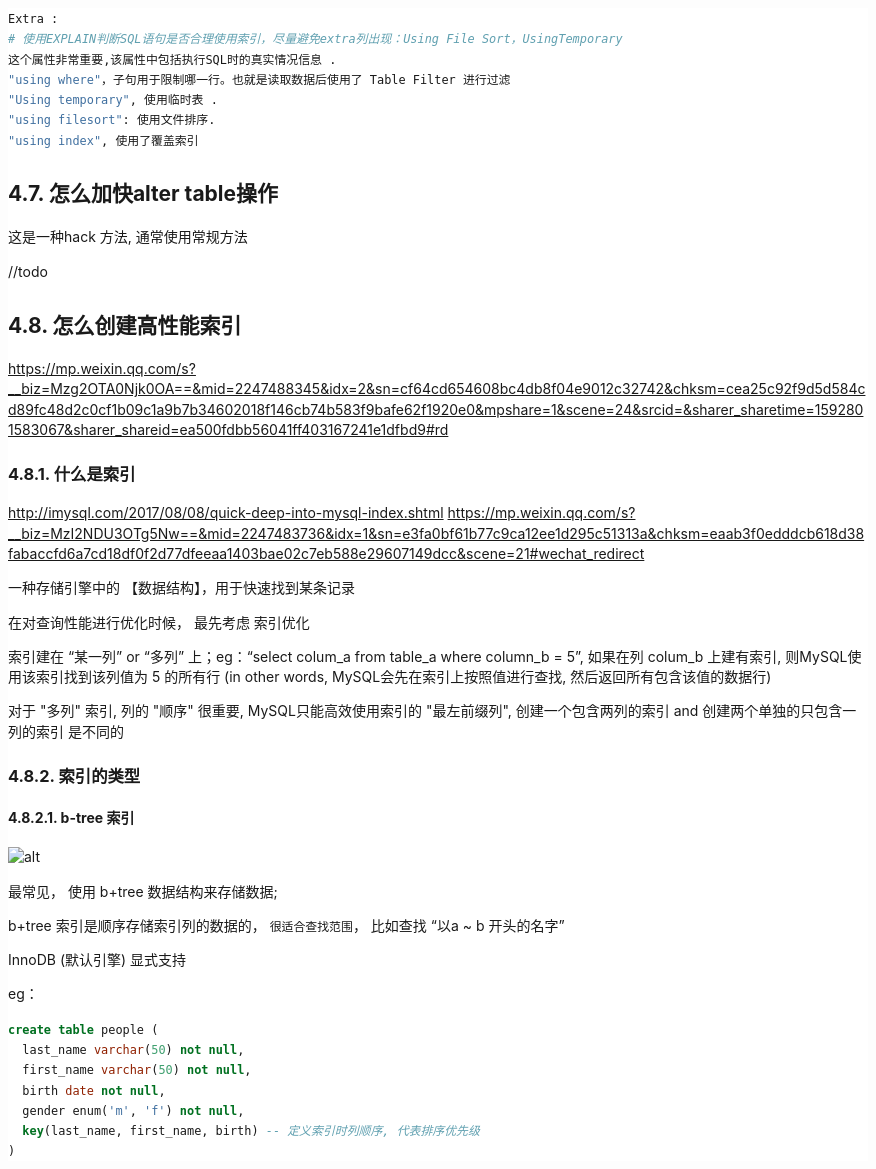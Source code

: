 ```sh
Extra :
# 使用EXPLAIN判断SQL语句是否合理使用索引，尽量避免extra列出现：Using File Sort，UsingTemporary
这个属性非常重要,该属性中包括执行SQL时的真实情况信息 .
"using where"，子句用于限制哪一行。也就是读取数据后使用了 Table Filter 进行过滤
"Using temporary", 使用临时表 .
"using filesort": 使用文件排序. 
"using index", 使用了覆盖索引
```



## 4.7. 怎么加快alter table操作

这是一种hack 方法, 通常使用常规方法

//todo

## 4.8. 怎么创建高性能索引

https://mp.weixin.qq.com/s?__biz=Mzg2OTA0Njk0OA==&mid=2247488345&idx=2&sn=cf64cd654608bc4db8f04e9012c32742&chksm=cea25c92f9d5d584cd89fc48d2c0cf1b09c1a9b7b34602018f146cb74b583f9bafe62f1920e0&mpshare=1&scene=24&srcid=&sharer_sharetime=1592801583067&sharer_shareid=ea500fdbb56041ff403167241e1dfbd9#rd



### 4.8.1. 什么是索引

http://imysql.com/2017/08/08/quick-deep-into-mysql-index.shtml
https://mp.weixin.qq.com/s?__biz=MzI2NDU3OTg5Nw==&mid=2247483736&idx=1&sn=e3fa0bf61b77c9ca12ee1d295c51313a&chksm=eaab3f0edddcb618d38fabaccfd6a7cd18df0f2d77dfeeaa1403bae02c7eb588e29607149dcc&scene=21#wechat_redirect

一种存储引擎中的 【数据结构】，用于快速找到某条记录

在对查询性能进行优化时候， 最先考虑 索引优化

索引建在 “某一列” or “多列” 上；eg：“select colum_a from table_a where column_b = 5”, 如果在列 colum_b 上建有索引, 则MySQL使用该索引找到该列值为 5 的所有行 (in other words, MySQL会先在索引上按照值进行查找, 然后返回所有包含该值的数据行)

对于 "多列" 索引, 列的 "顺序" 很重要, MySQL只能高效使用索引的 "最左前缀列", 创建一个包含两列的索引 and 创建两个单独的只包含一列的索引 是不同的

### 4.8.2. 索引的类型

#### 4.8.2.1. b-tree 索引

![alt](Snipaste_2019-01-18_14-13-30.png)

最常见， 使用 b+tree 数据结构来存储数据;

b+tree 索引是顺序存储索引列的数据的， `很适合查找范围`， 比如查找 “以a ~ b 开头的名字”

InnoDB (默认引擎) 显式支持

eg：

```sql
create table people (
  last_name varchar(50) not null,
  first_name varchar(50) not null,
  birth date not null,
  gender enum('m', 'f') not null,
  key(last_name, first_name, birth) -- 定义索引时列顺序, 代表排序优先级
)
```
